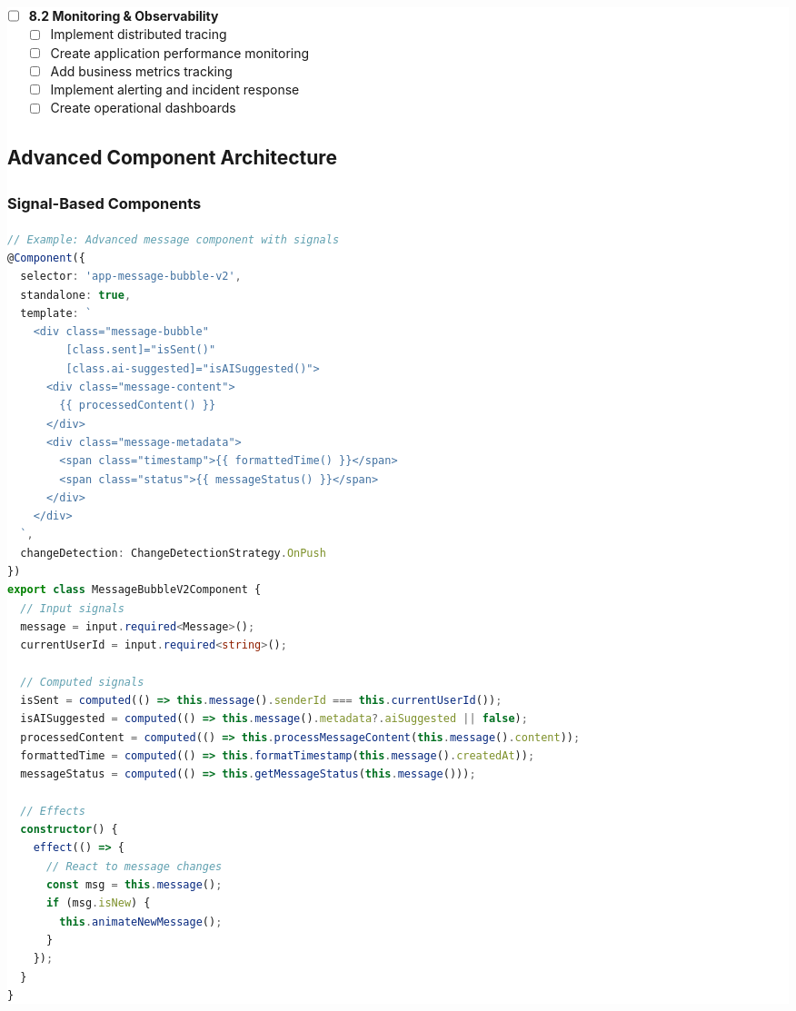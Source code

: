 - [ ] **8.2 Monitoring & Observability**
  - [ ] Implement distributed tracing
  - [ ] Create application performance monitoring
  - [ ] Add business metrics tracking
  - [ ] Implement alerting and incident response
  - [ ] Create operational dashboards

## Advanced Component Architecture

### Signal-Based Components
```typescript
// Example: Advanced message component with signals
@Component({
  selector: 'app-message-bubble-v2',
  standalone: true,
  template: `
    <div class="message-bubble" 
         [class.sent]="isSent()" 
         [class.ai-suggested]="isAISuggested()">
      <div class="message-content">
        {{ processedContent() }}
      </div>
      <div class="message-metadata">
        <span class="timestamp">{{ formattedTime() }}</span>
        <span class="status">{{ messageStatus() }}</span>
      </div>
    </div>
  `,
  changeDetection: ChangeDetectionStrategy.OnPush
})
export class MessageBubbleV2Component {
  // Input signals
  message = input.required<Message>();
  currentUserId = input.required<string>();
  
  // Computed signals
  isSent = computed(() => this.message().senderId === this.currentUserId());
  isAISuggested = computed(() => this.message().metadata?.aiSuggested || false);
  processedContent = computed(() => this.processMessageContent(this.message().content));
  formattedTime = computed(() => this.formatTimestamp(this.message().createdAt));
  messageStatus = computed(() => this.getMessageStatus(this.message()));
  
  // Effects
  constructor() {
    effect(() => {
      // React to message changes
      const msg = this.message();
      if (msg.isNew) {
        this.animateNewMessage();
      }
    });
  }
}
```
